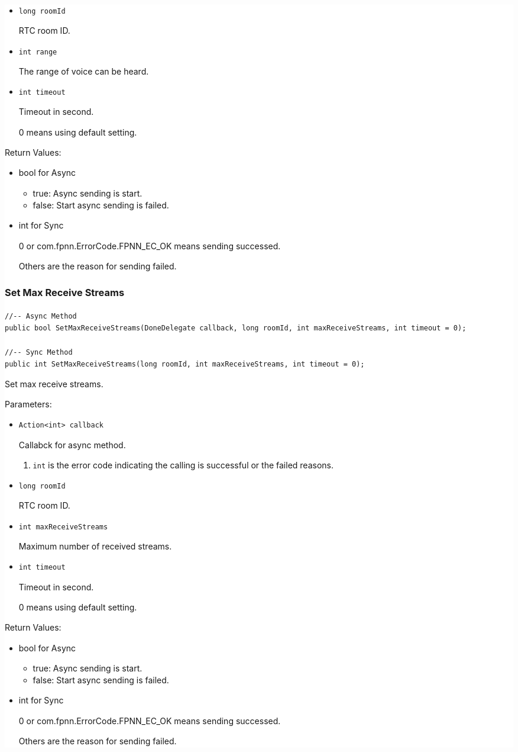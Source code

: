 + `long roomId`

	RTC room ID.

+ `int range`

	The range of voice can be heard.

+ `int timeout`

	Timeout in second.

	0 means using default setting.


Return Values:

+ bool for Async

	* true: Async sending is start.
	* false: Start async sending is failed.

+ int for Sync

	0 or com.fpnn.ErrorCode.FPNN_EC_OK means sending successed.

	Others are the reason for sending failed.

### Set Max Receive Streams

	//-- Async Method
	public bool SetMaxReceiveStreams(DoneDelegate callback, long roomId, int maxReceiveStreams, int timeout = 0);
	
	//-- Sync Method
	public int SetMaxReceiveStreams(long roomId, int maxReceiveStreams, int timeout = 0);

Set max receive streams.

Parameters:

+ `Action<int> callback`

	Callabck for async method.  
	1. `int` is the error code indicating the calling is successful or the failed reasons.

+ `long roomId`

	RTC room ID.

+ `int maxReceiveStreams`

	Maximum number of received streams. 

+ `int timeout`

	Timeout in second.

	0 means using default setting.


Return Values:

+ bool for Async

	* true: Async sending is start.
	* false: Start async sending is failed.

+ int for Sync

	0 or com.fpnn.ErrorCode.FPNN_EC_OK means sending successed.

	Others are the reason for sending failed.